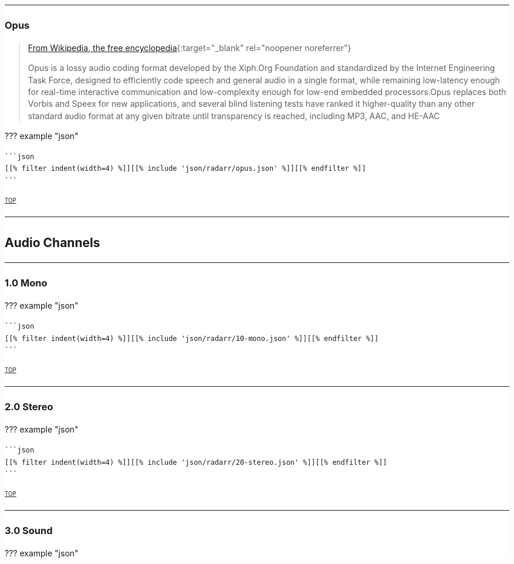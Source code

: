 ------

### Opus

>[From Wikipedia, the free encyclopedia](https://en.wikipedia.org/wiki/Opus_(audio_format)){:target="_blank" rel="noopener noreferrer"}
>
>Opus is a lossy audio coding format developed by the Xiph.Org Foundation and standardized by the Internet Engineering Task Force, designed to efficiently code speech and general audio in a single format, while remaining low-latency enough for real-time interactive communication and low-complexity enough for low-end embedded processors.Opus replaces both Vorbis and Speex for new applications, and several blind listening tests have ranked it higher-quality than any other standard audio format at any given bitrate until transparency is reached, including MP3, AAC, and HE-AAC

??? example "json"

    ```json
    [[% filter indent(width=4) %]][[% include 'json/radarr/opus.json' %]][[% endfilter %]]
    ```

<sub><sup>[TOP](#index)</sup>

------

## Audio Channels

------

### 1.0 Mono

??? example "json"

    ```json
    [[% filter indent(width=4) %]][[% include 'json/radarr/10-mono.json' %]][[% endfilter %]]
    ```

<sub><sup>[TOP](#index)</sup>

------

### 2.0 Stereo

??? example "json"

    ```json
    [[% filter indent(width=4) %]][[% include 'json/radarr/20-stereo.json' %]][[% endfilter %]]
    ```

<sub><sup>[TOP](#index)</sup>

------

### 3.0 Sound

??? example "json"
